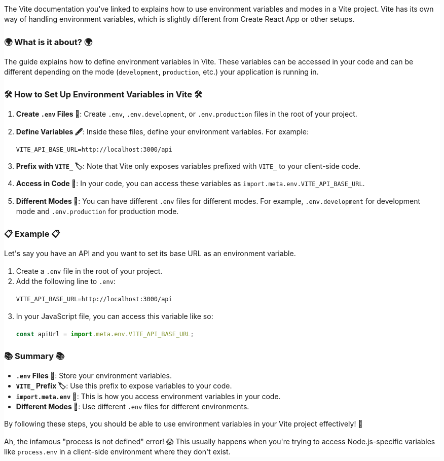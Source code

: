 The Vite documentation you've linked to explains how to use environment variables and modes in a Vite project. Vite has its own way of handling environment variables, which is slightly different from Create React App or other setups.

### 🌍 What is it about? 🌍

The guide explains how to define environment variables in Vite. These variables can be accessed in your code and can be different depending on the mode (`development`, `production`, etc.) your application is running in.

### 🛠️ How to Set Up Environment Variables in Vite 🛠️

1. **Create `.env` Files 📄**: Create `.env`, `.env.development`, or `.env.production` files in the root of your project.

2. **Define Variables 🖋️**: Inside these files, define your environment variables. For example:
    ```
    VITE_API_BASE_URL=http://localhost:3000/api
    ```

3. **Prefix with `VITE_` 🏷️**: Note that Vite only exposes variables prefixed with `VITE_` to your client-side code.

4. **Access in Code 📝**: In your code, you can access these variables as `import.meta.env.VITE_API_BASE_URL`.

5. **Different Modes 🚦**: You can have different `.env` files for different modes. For example, `.env.development` for development mode and `.env.production` for production mode.

### 📋 Example 📋

Let's say you have an API and you want to set its base URL as an environment variable.

1. Create a `.env` file in the root of your project.
2. Add the following line to `.env`:
    ```
    VITE_API_BASE_URL=http://localhost:3000/api
    ```
3. In your JavaScript file, you can access this variable like so:
    ```javascript
    const apiUrl = import.meta.env.VITE_API_BASE_URL;
    ```

### 📚 Summary 📚

- **`.env` Files 📄**: Store your environment variables.
- **`VITE_` Prefix 🏷️**: Use this prefix to expose variables to your code.
- **`import.meta.env` 📝**: This is how you access environment variables in your code.
- **Different Modes 🚦**: Use different `.env` files for different environments.

By following these steps, you should be able to use environment variables in your Vite project effectively! 🌟

Ah, the infamous "process is not defined" error! 😱 This usually happens when you're trying to access Node.js-specific variables like `process.env` in a client-side environment where they don't exist.
